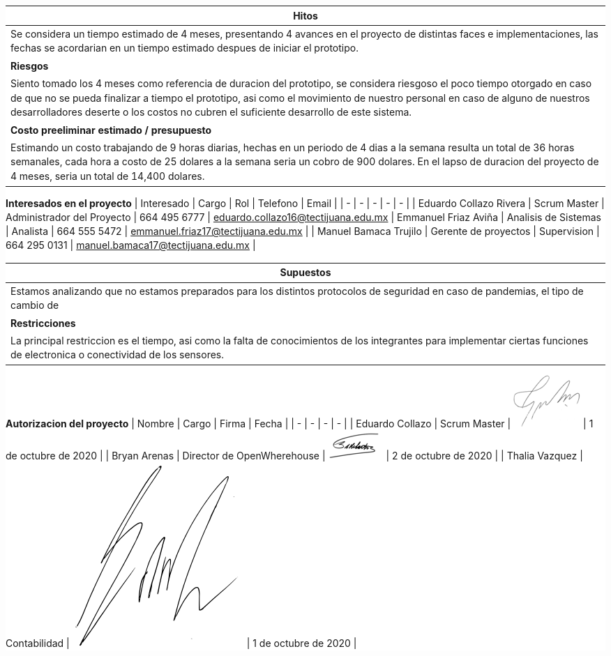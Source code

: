 | Hitos |
| - | 
| Se considera un tiempo estimado de 4 meses, presentando 4 avances en el proyecto de distintas faces e implementaciones, las fechas se acordarian en un tiempo estimado despues de iniciar el prototipo. | 
| **Riesgos** | 
| Siento tomado los 4 meses como referencia de duracion del prototipo, se considera riesgoso el poco tiempo otorgado en caso de que no se pueda finalizar a tiempo el prototipo, asi como el movimiento de nuestro personal en caso de alguno de nuestros desarrolladores deserte o los costos no cubren el suficiente desarrollo de este sistema. | 
| **Costo preeliminar estimado / presupuesto** |
| Estimando un costo trabajando de 9 horas diarias, hechas en un periodo de 4 dias a la semana resulta un total de 36 horas semanales, cada hora a costo de 25 dolares a la semana seria un cobro de 900 dolares. En el lapso de duracion del proyecto de 4 meses, seria un total de 14,400 dolares. |

**Interesados en el proyecto**
| Interesado | Cargo | Rol | Telefono | Email |
| - | - | - | - | - |
| Eduardo Collazo Rivera | Scrum Master | Administrador del Proyecto | 664 495 6777 | eduardo.collazo16@tectijuana.edu.mx 
| Emmanuel Friaz Aviña | Analisis de Sistemas | Analista | 664 555 5472 | emmanuel.friaz17@tectijuana.edu.mx |
| Manuel Bamaca Trujilo | Gerente de proyectos | Supervision | 664 295 0131 | manuel.bamaca17@tectijuana.edu.mx | 

| Supuestos | 
| - | 
| Estamos analizando que no estamos preparados para los distintos protocolos de seguridad en caso de pandemias, el tipo de cambio de  |
| **Restricciones** | 
| La principal restriccion es el tiempo, asi como la falta de conocimientos de los integrantes para implementar ciertas funciones de electronica o conectividad de los sensores. | 

**Autorizacion del proyecto** 
| Nombre | Cargo | Firma | Fecha |
| - | - | - | - |
| Eduardo Collazo | Scrum Master | ![](../img/firmascrum.png) | 1 de octubre de 2020 |
| Bryan Arenas | Director de OpenWherehouse | ![](../img/firmadic.png) | 2 de octubre de 2020 |
| Thalia Vazquez | Contabilidad | ![](../img/firmacont.svg) | 1 de octubre de 2020 |
 